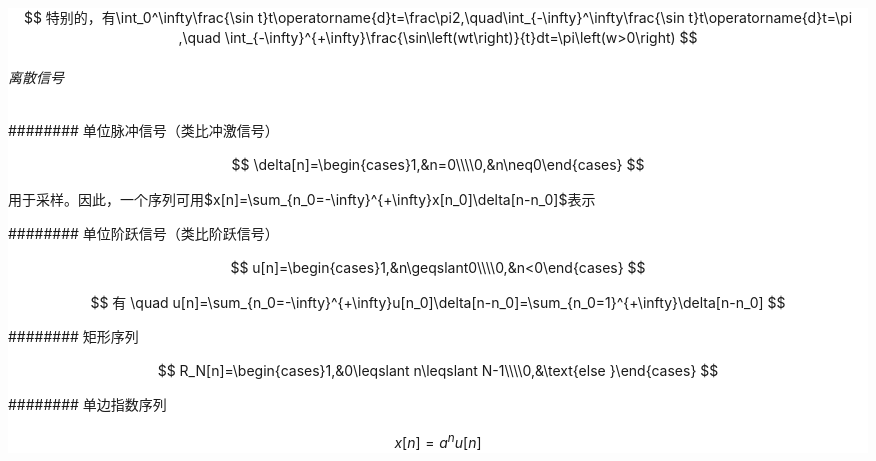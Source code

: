 $$
特别的，有\int_0^\infty\frac{\sin t}t\operatorname{d}t=\frac\pi2,\quad\int_{-\infty}^\infty\frac{\sin t}t\operatorname{d}t=\pi ,\quad  \int_{-\infty}^{+\infty}\frac{\sin\left(wt\right)}{t}dt=\pi\left(w>0\right)
$$

###### 离散信号

######## 单位脉冲信号（类比冲激信号）

$$
\delta[n]=\begin{cases}1,&n=0\\\\0,&n\neq0\end{cases}
$$

用于采样。因此，一个序列可用$x[n]=\sum_{n_0=-\infty}^{+\infty}x[n_0]\delta[n-n_0]$表示

######## 单位阶跃信号（类比阶跃信号）

$$
u[n]=\begin{cases}1,&n\geqslant0\\\\0,&n<0\end{cases}
$$

$$
有 \quad u[n]=\sum_{n_0=-\infty}^{+\infty}u[n_0]\delta[n-n_0]=\sum_{n_0=1}^{+\infty}\delta[n-n_0]
$$

######## 矩形序列

$$
R_N[n]=\begin{cases}1,&0\leqslant n\leqslant N-1\\\\0,&\text{else }\end{cases}
$$

######## 单边指数序列

$$
x[n]=a^nu[n]
$$
